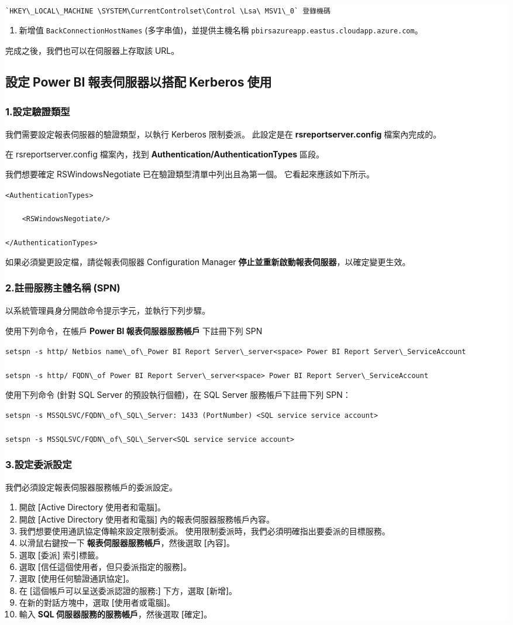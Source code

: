     `HKEY\_LOCAL\_MACHINE \SYSTEM\CurrentControlset\Control \Lsa\ MSV1\_0` 登錄機碼

1. 新增值 `BackConnectionHostNames` (多字串值)，並提供主機名稱 `pbirsazureapp.eastus.cloudapp.azure.com`。

完成之後，我們也可以在伺服器上存取該 URL。

## <a name="configure-power-bi-report-server-to-work-with-kerberos"></a>設定 Power BI 報表伺服器以搭配 Kerberos 使用

### <a name="1-configure-the-authentication-type"></a>1.設定驗證類型

我們需要設定報表伺服器的驗證類型，以執行 Kerberos 限制委派。 此設定是在 **rsreportserver.config** 檔案內完成的。

在 rsreportserver.config 檔案內，找到 **Authentication/AuthenticationTypes** 區段。

我們想要確定 RSWindowsNegotiate 已在驗證類型清單中列出且為第一個。 它看起來應該如下所示。

```
<AuthenticationTypes>

    <RSWindowsNegotiate/>

</AuthenticationTypes>
```

如果必須變更設定檔，請從報表伺服器 Configuration Manager **停止並重新啟動報表伺服器**，以確定變更生效。

### <a name="2-register-service-principal-names-spns"></a>2.註冊服務主體名稱 (SPN)

以系統管理員身分開啟命令提示字元，並執行下列步驟。

使用下列命令，在帳戶 **Power BI 報表伺服器服務帳戶** 下註冊下列 SPN

```
setspn -s http/ Netbios name\_of\_Power BI Report Server\_server<space> Power BI Report Server\_ServiceAccount

setspn -s http/ FQDN\_of Power BI Report Server\_server<space> Power BI Report Server\_ServiceAccount
```

使用下列命令 (針對 SQL Server 的預設執行個體)，在 SQL Server 服務帳戶下註冊下列 SPN：

```
setspn -s MSSQLSVC/FQDN\_of\_SQL\_Server: 1433 (PortNumber) <SQL service service account>

setspn -s MSSQLSVC/FQDN\_of\_SQL\_Server<SQL service service account>
```

### <a name="3-configure-delegation-settings"></a>3.設定委派設定

我們必須設定報表伺服器服務帳戶的委派設定。

1. 開啟 [Active Directory 使用者和電腦]。
2. 開啟 [Active Directory 使用者和電腦] 內的報表伺服器服務帳戶內容。
3. 我們想要使用通訊協定傳輸來設定限制委派。 使用限制委派時，我們必須明確指出要委派的目標服務。
4. 以滑鼠右鍵按一下 **報表伺服器服務帳戶**，然後選取 [內容]。
5. 選取 [委派] 索引標籤。
6. 選取 [信任這個使用者，但只委派指定的服務]。
7. 選取 [使用任何驗證通訊協定]。
8. 在 [這個帳戶可以呈送委派認證的服務:] 下方，選取 [新增]。
9. 在新的對話方塊中，選取 [使用者或電腦]。
10. 輸入 **SQL 伺服器服務的服務帳戶**，然後選取 [確定]。

